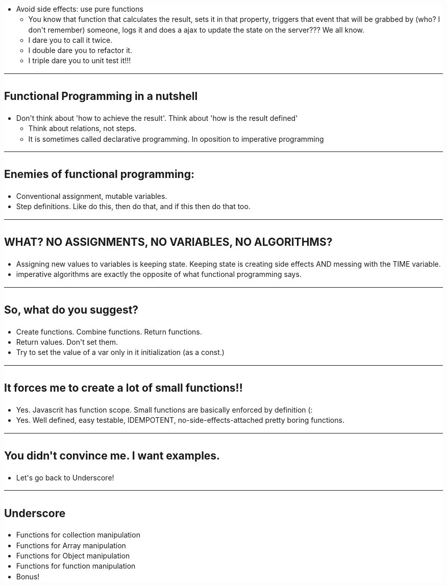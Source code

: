 - Avoid side effects: use pure functions
  - You know that function that calculates the result, sets it in that property,
    triggers that event that will be grabbed by (who? I don't remember) someone,
    logs it and does a ajax to update the state on the server??? We all know.
  - I dare you to call it twice.
  - I double dare you to refactor it.
  - I triple dare you to unit test it!!!

----

## Functional Programming in a nutshell

- Don't think about 'how to achieve the result'. Think about 'how is the result defined'
  - Think about relations, not steps.
  - It is sometimes called declarative programming. In oposition to imperative programming

---

## Enemies of functional programming:
- Conventional assignment, mutable variables.
- Step definitions. Like do this, then do that, and if this then do that too.

----

## WHAT? NO ASSIGNMENTS, NO VARIABLES, NO ALGORITHMS?
- Assigning new values to variables is keeping state. Keeping state is creating side effects AND messing with the TIME variable.
- imperative algorithms are exactly the opposite of what functional programming says.

----

## So, what do you suggest?
  - Create functions. Combine functions. Return functions.
  - Return values. Don't set them.
  - Try to set the value of a var only in it initialization (as a const.)

----

## It forces me to create a lot of small functions!!
  - Yes. Javascrit has function scope. Small functions are basically enforced by definition (:
  - Yes. Well defined, easy testable, IDEMPOTENT, no-side-effects-attached pretty boring functions.

---

## You didn't convince me. I want examples.
- Let's go back to Underscore!

----

## Underscore
- Functions for collection manipulation
- Functions for Array  manipulation
- Functions for Object manipulation
- Functions for function manipulation
- Bonus!
